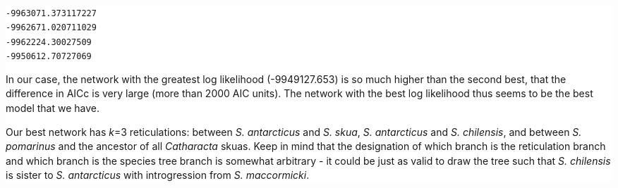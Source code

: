```
-9963071.373117227
-9962671.020711029
-9962224.30027509
-9950612.70727069
```
In our case, the network with the greatest log likelihood (-9949127.653) is so much higher than the second best, that the difference in AICc is very large (more than 2000 AIC units). The network with the best log likelihood thus seems to be the best model that we have.

Our best network has *k*=3 reticulations: between *S. antarcticus* and *S. skua*, *S. antarcticus* and *S. chilensis*, and between *S. pomarinus* and the ancestor of all *Catharacta* skuas. Keep in mind that the designation of which branch is the reticulation branch and which branch is the species tree branch is somewhat arbitrary - it could be just as valid to draw the tree such that *S. chilensis* is sister to *S. antarcticus* with introgression from *S. maccormicki*.

